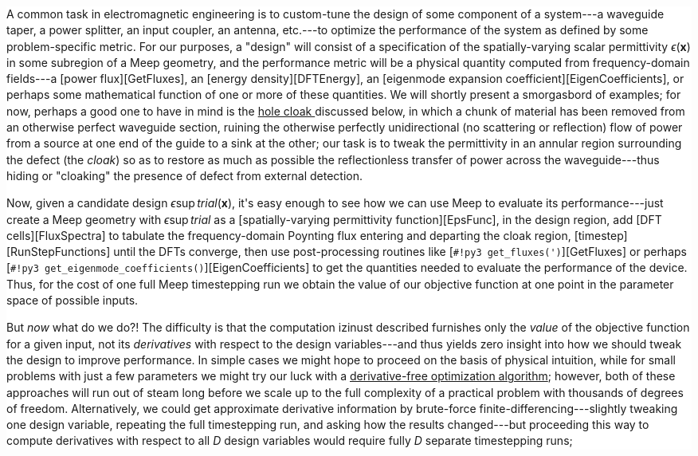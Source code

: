 A common task in electromagnetic engineering is to custom-tune the design
of some component of a system---a waveguide taper, a power splitter,
an input coupler, an antenna, etc.---to optimize the performance of the system
as defined by some problem-specific metric. For our purposes,
a "design" will consist of a specification of the spatially-varying
scalar permittivity $\epsilon(\mathbf x)$ in some subregion
of a Meep geometry, and the performance metric
will be a physical quantity computed from frequency-domain
fields---a [power flux][GetFluxes],
an [energy density][DFTEnergy],
an
[eigenmode expansion coefficient][EigenCoefficients],
or perhaps some mathematical function of one or more of these
quantities. We will shortly present a smorgasbord of examples; for now,
perhaps a good one to have in mind is the
[hole cloak ](#HoleCloak) discussed below, in which a
chunk of material has been removed from an otherwise perfect waveguide
section, ruining the otherwise perfectly unidirectional (no scattering or reflection)
flow of power from a source at one end of the guide to a sink at the other;
our task is to tweak the permittivity in an annular region
surrounding the defect (the *cloak*) so as to restore 
as much as possible the reflectionless transfer of power 
across the waveguide---thus hiding or "cloaking"
the presence of defect from external detection.

Now, given a candidate design
$\epsilon\sup{trial}(\mathbf{x})$, it's easy enough to see
how we can use Meep to evaluate
its performance---just create a
Meep geometry with $\epsilon\sup{trial}$ as a
[spatially-varying permittivity function][EpsFunc],
in the design region,
add [DFT cells][FluxSpectra]
to tabulate the frequency-domain Poynting flux entering and departing
the cloak region,
[timestep][RunStepFunctions] until
the DFTs converge, then use post-processing routines like
[`#!py3 get_fluxes(')`][GetFluxes]
or perhaps
[`#!py3 get_eigenmode_coefficients()`][EigenCoefficients]
to get the quantities needed to evaluate the performance of the device.
Thus, for the cost of one full Meep timestepping
run we obtain the value of our objective function at one point
in the parameter space of possible inputs. 

But *now* what do we do?! The difficulty is that the computation
izinust described furnishes only the *value* of the objective function
for a given input, not its *derivatives* with respect to the
design variables---and thus yields zero insight into how we should
tweak the design to improve performance.
In simple cases we might hope to proceed on the basis of physical
intuition, while
for small problems with just a few parameters we might try our luck with a
[derivative-free optimization algorithm](https://en.wikipedia.org/wiki/Derivative-free_optimization);
however, both of these approaches will run out of steam long before
we scale up to 
the full complexity of a practical problem with thousands
of degrees of freedom.
Alternatively, we could get approximate derivative information by brute-force
finite-differencing---slightly tweaking one design variable, repeating 
the full timestepping run, and asking how the results changed---but 
proceeding this way to compute derivatives with respect to all $D$ 
design variables would require fully $D$ separate timestepping runs;